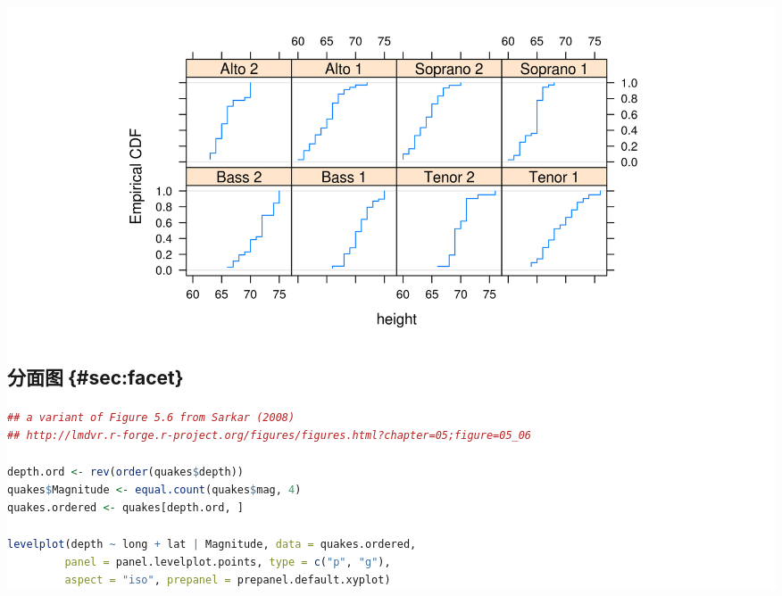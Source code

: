 <img src="dv-lattice_files/figure-html/unnamed-chunk-14-1.png" width="70%" style="display: block; margin: auto;" />

## 分面图 {#sec:facet}


```r
## a variant of Figure 5.6 from Sarkar (2008)
## http://lmdvr.r-forge.r-project.org/figures/figures.html?chapter=05;figure=05_06

depth.ord <- rev(order(quakes$depth))
quakes$Magnitude <- equal.count(quakes$mag, 4)
quakes.ordered <- quakes[depth.ord, ]

levelplot(depth ~ long + lat | Magnitude, data = quakes.ordered,
         panel = panel.levelplot.points, type = c("p", "g"),
         aspect = "iso", prepanel = prepanel.default.xyplot)
```


[^lattice-2001]:  Paul 在 DSC 2001 大会上的幻灯片 见<https://www.stat.auckland.ac.nz/~paul/Talks/dsc2001.pdf>